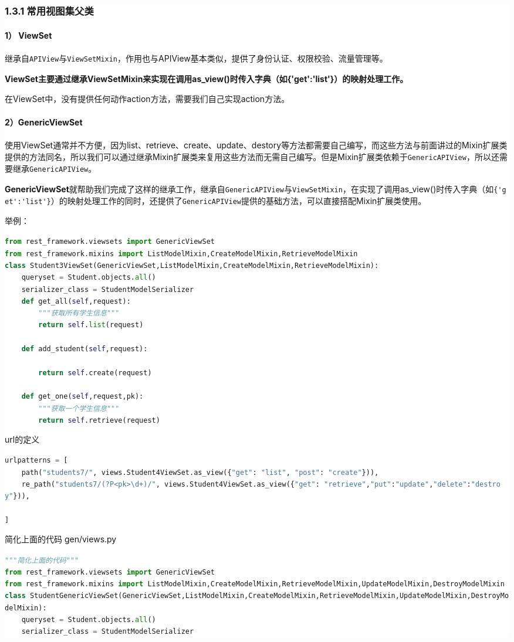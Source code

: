 

### 1.3.1 常用视图集父类

#### 1） ViewSet

继承自`APIView`与`ViewSetMixin`，作用也与APIView基本类似，提供了身份认证、权限校验、流量管理等。

**ViewSet主要通过继承ViewSetMixin来实现在调用as_view()时传入字典（如{'get':'list'}）的映射处理工作。**

在ViewSet中，没有提供任何动作action方法，需要我们自己实现action方法。

#### 2）GenericViewSet

使用ViewSet通常并不方便，因为list、retrieve、create、update、destory等方法都需要自己编写，而这些方法与前面讲过的Mixin扩展类提供的方法同名，所以我们可以通过继承Mixin扩展类来复用这些方法而无需自己编写。但是Mixin扩展类依赖于`GenericAPIView`，所以还需要继承`GenericAPIView`。

**GenericViewSet**就帮助我们完成了这样的继承工作，继承自`GenericAPIView`与`ViewSetMixin`，在实现了调用as_view()时传入字典（如`{'get':'list'}`）的映射处理工作的同时，还提供了`GenericAPIView`提供的基础方法，可以直接搭配Mixin扩展类使用。

举例：

```python
from rest_framework.viewsets import GenericViewSet
from rest_framework.mixins import ListModelMixin,CreateModelMixin,RetrieveModelMixin
class Student3ViewSet(GenericViewSet,ListModelMixin,CreateModelMixin,RetrieveModelMixin):
    queryset = Student.objects.all()
    serializer_class = StudentModelSerializer
    def get_all(self,request):
        """获取所有学生信息"""
        return self.list(request)

    def add_student(self,request):

        return self.create(request)

    def get_one(self,request,pk):
        """获取一个学生信息"""
        return self.retrieve(request)
```

url的定义

```python
urlpatterns = [
    path("students7/", views.Student4ViewSet.as_view({"get": "list", "post": "create"})),
    re_path("students7/(?P<pk>\d+)/", views.Student4ViewSet.as_view({"get": "retrieve","put":"update","delete":"destroy"})),

]
```

简化上面的代码  gen/views.py

```python
"""简化上面的代码"""
from rest_framework.viewsets import GenericViewSet
from rest_framework.mixins import ListModelMixin,CreateModelMixin,RetrieveModelMixin,UpdateModelMixin,DestroyModelMixin
class StudentGenericViewSet(GenericViewSet,ListModelMixin,CreateModelMixin,RetrieveModelMixin,UpdateModelMixin,DestroyModelMixin):
    queryset = Student.objects.all()
    serializer_class = StudentModelSerializer
```
